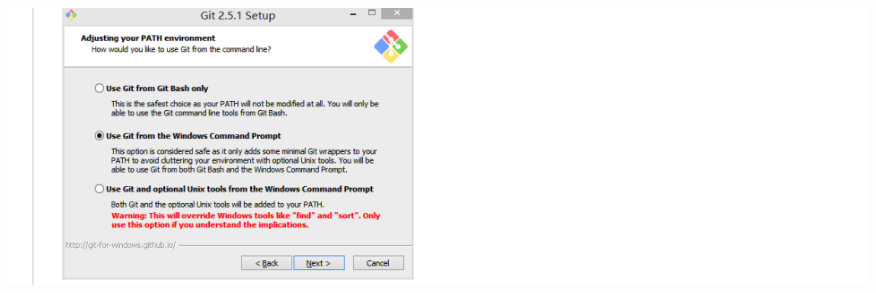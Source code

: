 > <img src="https://github.com/yangchch6/react-native-MyApp/blob/master/screenshots/git.png?raw=true" width="380" height="272"/>
>